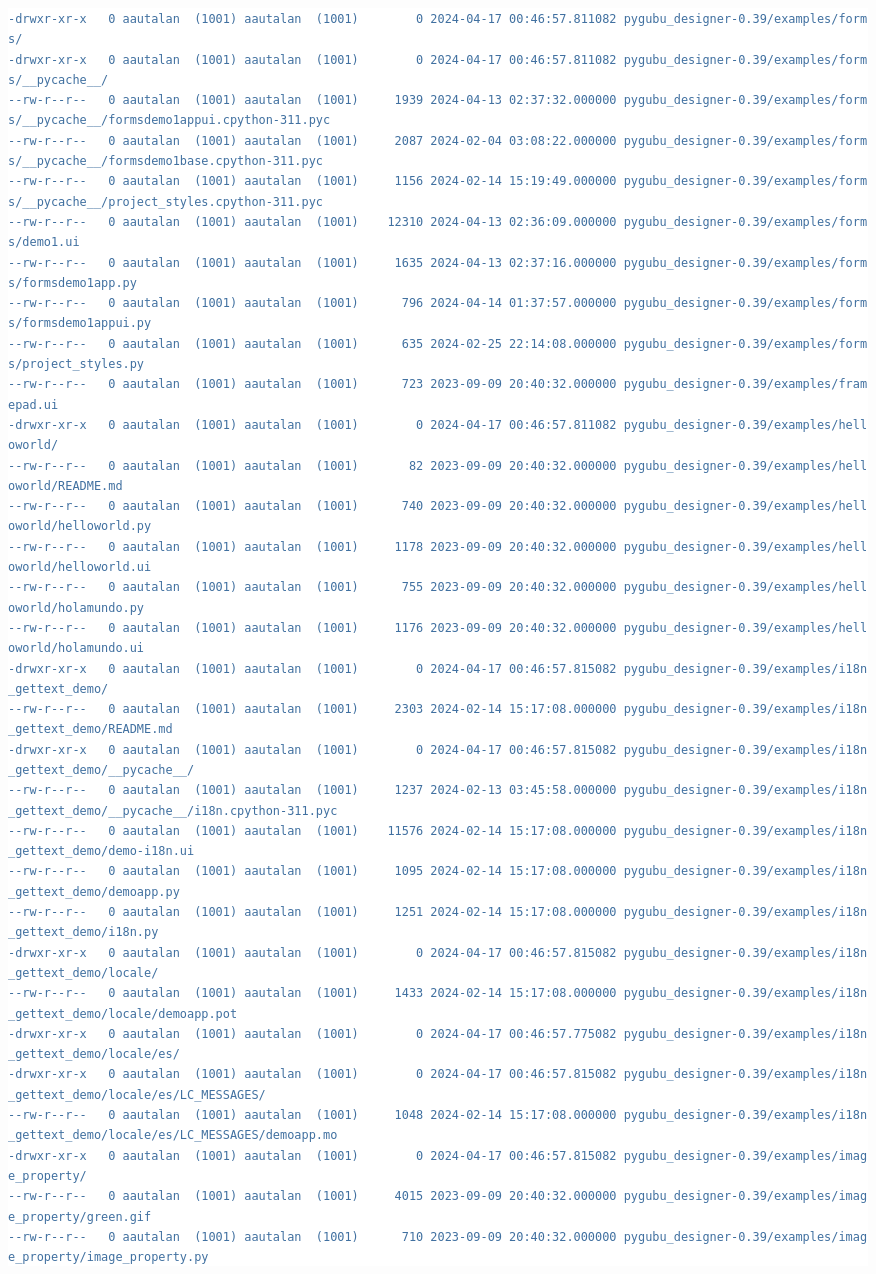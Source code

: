 ```diff
-drwxr-xr-x   0 aautalan  (1001) aautalan  (1001)        0 2024-04-17 00:46:57.811082 pygubu_designer-0.39/examples/forms/
-drwxr-xr-x   0 aautalan  (1001) aautalan  (1001)        0 2024-04-17 00:46:57.811082 pygubu_designer-0.39/examples/forms/__pycache__/
--rw-r--r--   0 aautalan  (1001) aautalan  (1001)     1939 2024-04-13 02:37:32.000000 pygubu_designer-0.39/examples/forms/__pycache__/formsdemo1appui.cpython-311.pyc
--rw-r--r--   0 aautalan  (1001) aautalan  (1001)     2087 2024-02-04 03:08:22.000000 pygubu_designer-0.39/examples/forms/__pycache__/formsdemo1base.cpython-311.pyc
--rw-r--r--   0 aautalan  (1001) aautalan  (1001)     1156 2024-02-14 15:19:49.000000 pygubu_designer-0.39/examples/forms/__pycache__/project_styles.cpython-311.pyc
--rw-r--r--   0 aautalan  (1001) aautalan  (1001)    12310 2024-04-13 02:36:09.000000 pygubu_designer-0.39/examples/forms/demo1.ui
--rw-r--r--   0 aautalan  (1001) aautalan  (1001)     1635 2024-04-13 02:37:16.000000 pygubu_designer-0.39/examples/forms/formsdemo1app.py
--rw-r--r--   0 aautalan  (1001) aautalan  (1001)      796 2024-04-14 01:37:57.000000 pygubu_designer-0.39/examples/forms/formsdemo1appui.py
--rw-r--r--   0 aautalan  (1001) aautalan  (1001)      635 2024-02-25 22:14:08.000000 pygubu_designer-0.39/examples/forms/project_styles.py
--rw-r--r--   0 aautalan  (1001) aautalan  (1001)      723 2023-09-09 20:40:32.000000 pygubu_designer-0.39/examples/framepad.ui
-drwxr-xr-x   0 aautalan  (1001) aautalan  (1001)        0 2024-04-17 00:46:57.811082 pygubu_designer-0.39/examples/helloworld/
--rw-r--r--   0 aautalan  (1001) aautalan  (1001)       82 2023-09-09 20:40:32.000000 pygubu_designer-0.39/examples/helloworld/README.md
--rw-r--r--   0 aautalan  (1001) aautalan  (1001)      740 2023-09-09 20:40:32.000000 pygubu_designer-0.39/examples/helloworld/helloworld.py
--rw-r--r--   0 aautalan  (1001) aautalan  (1001)     1178 2023-09-09 20:40:32.000000 pygubu_designer-0.39/examples/helloworld/helloworld.ui
--rw-r--r--   0 aautalan  (1001) aautalan  (1001)      755 2023-09-09 20:40:32.000000 pygubu_designer-0.39/examples/helloworld/holamundo.py
--rw-r--r--   0 aautalan  (1001) aautalan  (1001)     1176 2023-09-09 20:40:32.000000 pygubu_designer-0.39/examples/helloworld/holamundo.ui
-drwxr-xr-x   0 aautalan  (1001) aautalan  (1001)        0 2024-04-17 00:46:57.815082 pygubu_designer-0.39/examples/i18n_gettext_demo/
--rw-r--r--   0 aautalan  (1001) aautalan  (1001)     2303 2024-02-14 15:17:08.000000 pygubu_designer-0.39/examples/i18n_gettext_demo/README.md
-drwxr-xr-x   0 aautalan  (1001) aautalan  (1001)        0 2024-04-17 00:46:57.815082 pygubu_designer-0.39/examples/i18n_gettext_demo/__pycache__/
--rw-r--r--   0 aautalan  (1001) aautalan  (1001)     1237 2024-02-13 03:45:58.000000 pygubu_designer-0.39/examples/i18n_gettext_demo/__pycache__/i18n.cpython-311.pyc
--rw-r--r--   0 aautalan  (1001) aautalan  (1001)    11576 2024-02-14 15:17:08.000000 pygubu_designer-0.39/examples/i18n_gettext_demo/demo-i18n.ui
--rw-r--r--   0 aautalan  (1001) aautalan  (1001)     1095 2024-02-14 15:17:08.000000 pygubu_designer-0.39/examples/i18n_gettext_demo/demoapp.py
--rw-r--r--   0 aautalan  (1001) aautalan  (1001)     1251 2024-02-14 15:17:08.000000 pygubu_designer-0.39/examples/i18n_gettext_demo/i18n.py
-drwxr-xr-x   0 aautalan  (1001) aautalan  (1001)        0 2024-04-17 00:46:57.815082 pygubu_designer-0.39/examples/i18n_gettext_demo/locale/
--rw-r--r--   0 aautalan  (1001) aautalan  (1001)     1433 2024-02-14 15:17:08.000000 pygubu_designer-0.39/examples/i18n_gettext_demo/locale/demoapp.pot
-drwxr-xr-x   0 aautalan  (1001) aautalan  (1001)        0 2024-04-17 00:46:57.775082 pygubu_designer-0.39/examples/i18n_gettext_demo/locale/es/
-drwxr-xr-x   0 aautalan  (1001) aautalan  (1001)        0 2024-04-17 00:46:57.815082 pygubu_designer-0.39/examples/i18n_gettext_demo/locale/es/LC_MESSAGES/
--rw-r--r--   0 aautalan  (1001) aautalan  (1001)     1048 2024-02-14 15:17:08.000000 pygubu_designer-0.39/examples/i18n_gettext_demo/locale/es/LC_MESSAGES/demoapp.mo
-drwxr-xr-x   0 aautalan  (1001) aautalan  (1001)        0 2024-04-17 00:46:57.815082 pygubu_designer-0.39/examples/image_property/
--rw-r--r--   0 aautalan  (1001) aautalan  (1001)     4015 2023-09-09 20:40:32.000000 pygubu_designer-0.39/examples/image_property/green.gif
--rw-r--r--   0 aautalan  (1001) aautalan  (1001)      710 2023-09-09 20:40:32.000000 pygubu_designer-0.39/examples/image_property/image_property.py
```